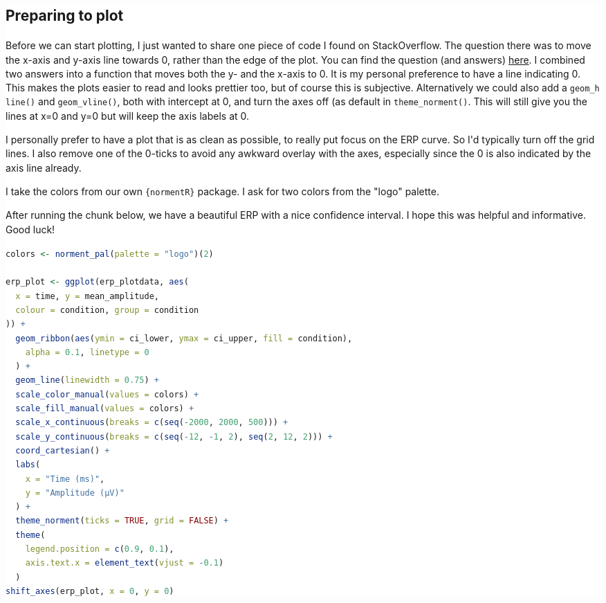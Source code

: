 ## Preparing to plot

Before we can start plotting, I just wanted to share one piece of code I found on StackOverflow. The question there was to move the x-axis and y-axis line towards 0, rather than the edge of the plot. You can find the question (and answers) <a href="https://stackoverflow.com/questions/39071002/moving-x-or-y-axis-together-with-tick-labels-to-the-middle-of-a-single-ggplot-n" target="_blank">here</a>. I combined two answers into a function that moves both the y- and the x-axis to 0. It is my personal preference to have a line indicating 0. This makes the plots easier to read and looks prettier too, but of course this is subjective. Alternatively we could also add a `geom_hline()` and `geom_vline()`, both with intercept at 0, and turn the axes off (as default in `theme_norment()`. This will still give you the lines at x=0 and y=0 but will keep the axis labels at 0.

I personally prefer to have a plot that is as clean as possible, to really put focus on the ERP curve. So I'd typically turn off the grid lines. I also remove one of the 0-ticks to avoid any awkward overlay with the axes, especially since the 0 is also indicated by the axis line already.

I take the colors from our own `{normentR}` package. I ask for two colors from the "logo" palette.

After running the chunk below, we have a beautiful ERP with a nice confidence interval. I hope this was helpful and informative. Good luck!

``` r
colors <- norment_pal(palette = "logo")(2)

erp_plot <- ggplot(erp_plotdata, aes(
  x = time, y = mean_amplitude,
  colour = condition, group = condition
)) +
  geom_ribbon(aes(ymin = ci_lower, ymax = ci_upper, fill = condition),
    alpha = 0.1, linetype = 0
  ) +
  geom_line(linewidth = 0.75) +
  scale_color_manual(values = colors) +
  scale_fill_manual(values = colors) +
  scale_x_continuous(breaks = c(seq(-2000, 2000, 500))) +
  scale_y_continuous(breaks = c(seq(-12, -1, 2), seq(2, 12, 2))) +
  coord_cartesian() +
  labs(
    x = "Time (ms)",
    y = "Amplitude (µV)"
  ) +
  theme_norment(ticks = TRUE, grid = FALSE) +
  theme(
    legend.position = c(0.9, 0.1),
    axis.text.x = element_text(vjust = -0.1)
  )
shift_axes(erp_plot, x = 0, y = 0)
```
